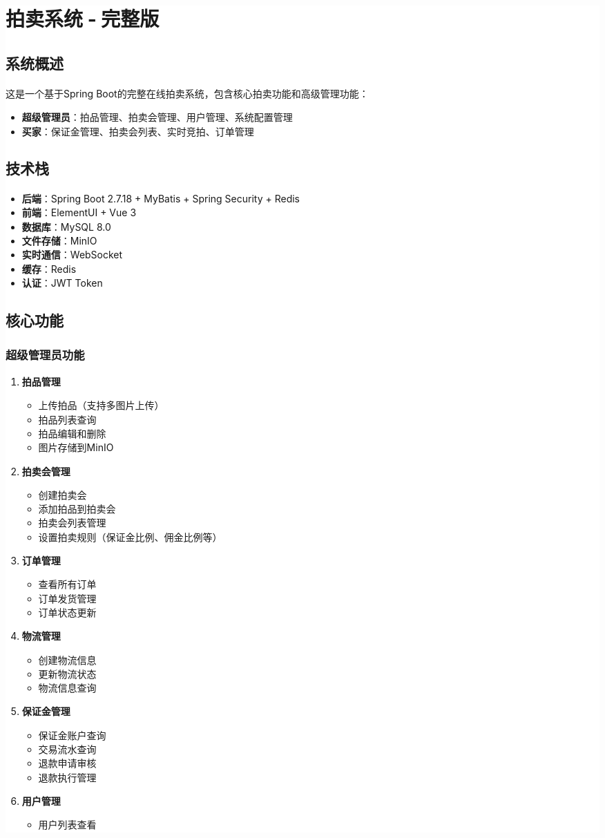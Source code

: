 # 拍卖系统 - 完整版

## 系统概述

这是一个基于Spring Boot的完整在线拍卖系统，包含核心拍卖功能和高级管理功能：

- **超级管理员**：拍品管理、拍卖会管理、用户管理、系统配置管理
- **买家**：保证金管理、拍卖会列表、实时竞拍、订单管理

## 技术栈

- **后端**：Spring Boot 2.7.18 + MyBatis + Spring Security + Redis
- **前端**：ElementUI + Vue 3
- **数据库**：MySQL 8.0
- **文件存储**：MinIO
- **实时通信**：WebSocket
- **缓存**：Redis
- **认证**：JWT Token

## 核心功能

### 超级管理员功能
1. **拍品管理**
   - 上传拍品（支持多图片上传）
   - 拍品列表查询
   - 拍品编辑和删除
   - 图片存储到MinIO

2. **拍卖会管理**
   - 创建拍卖会
   - 添加拍品到拍卖会
   - 拍卖会列表管理
   - 设置拍卖规则（保证金比例、佣金比例等）

3. **订单管理**
   - 查看所有订单
   - 订单发货管理
   - 订单状态更新

4. **物流管理**
   - 创建物流信息
   - 更新物流状态
   - 物流信息查询

5. **保证金管理**
   - 保证金账户查询
   - 交易流水查询
   - 退款申请审核
   - 退款执行管理

6. **用户管理**
   - 用户列表查看
